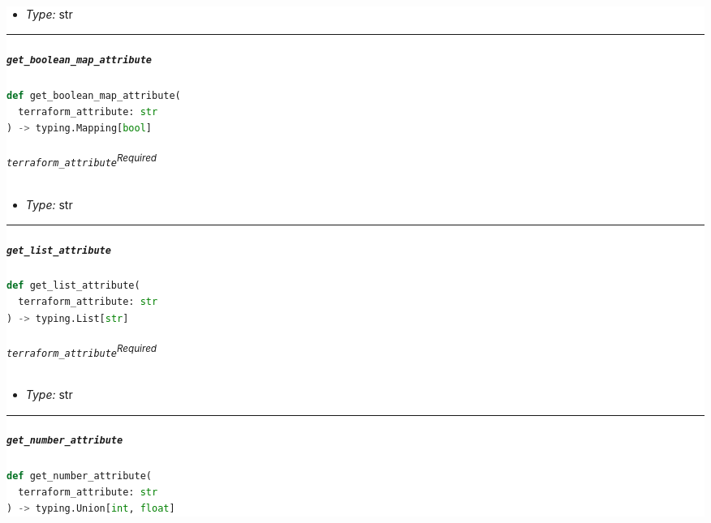 - *Type:* str

---

##### `get_boolean_map_attribute` <a name="get_boolean_map_attribute" id="rhizo-co-terraform-provider-oci.dataintegrationWorkspaceImportRequest.DataintegrationWorkspaceImportRequestImportConflictResolutionOutputReference.getBooleanMapAttribute"></a>

```python
def get_boolean_map_attribute(
  terraform_attribute: str
) -> typing.Mapping[bool]
```

###### `terraform_attribute`<sup>Required</sup> <a name="terraform_attribute" id="rhizo-co-terraform-provider-oci.dataintegrationWorkspaceImportRequest.DataintegrationWorkspaceImportRequestImportConflictResolutionOutputReference.getBooleanMapAttribute.parameter.terraformAttribute"></a>

- *Type:* str

---

##### `get_list_attribute` <a name="get_list_attribute" id="rhizo-co-terraform-provider-oci.dataintegrationWorkspaceImportRequest.DataintegrationWorkspaceImportRequestImportConflictResolutionOutputReference.getListAttribute"></a>

```python
def get_list_attribute(
  terraform_attribute: str
) -> typing.List[str]
```

###### `terraform_attribute`<sup>Required</sup> <a name="terraform_attribute" id="rhizo-co-terraform-provider-oci.dataintegrationWorkspaceImportRequest.DataintegrationWorkspaceImportRequestImportConflictResolutionOutputReference.getListAttribute.parameter.terraformAttribute"></a>

- *Type:* str

---

##### `get_number_attribute` <a name="get_number_attribute" id="rhizo-co-terraform-provider-oci.dataintegrationWorkspaceImportRequest.DataintegrationWorkspaceImportRequestImportConflictResolutionOutputReference.getNumberAttribute"></a>

```python
def get_number_attribute(
  terraform_attribute: str
) -> typing.Union[int, float]
```

